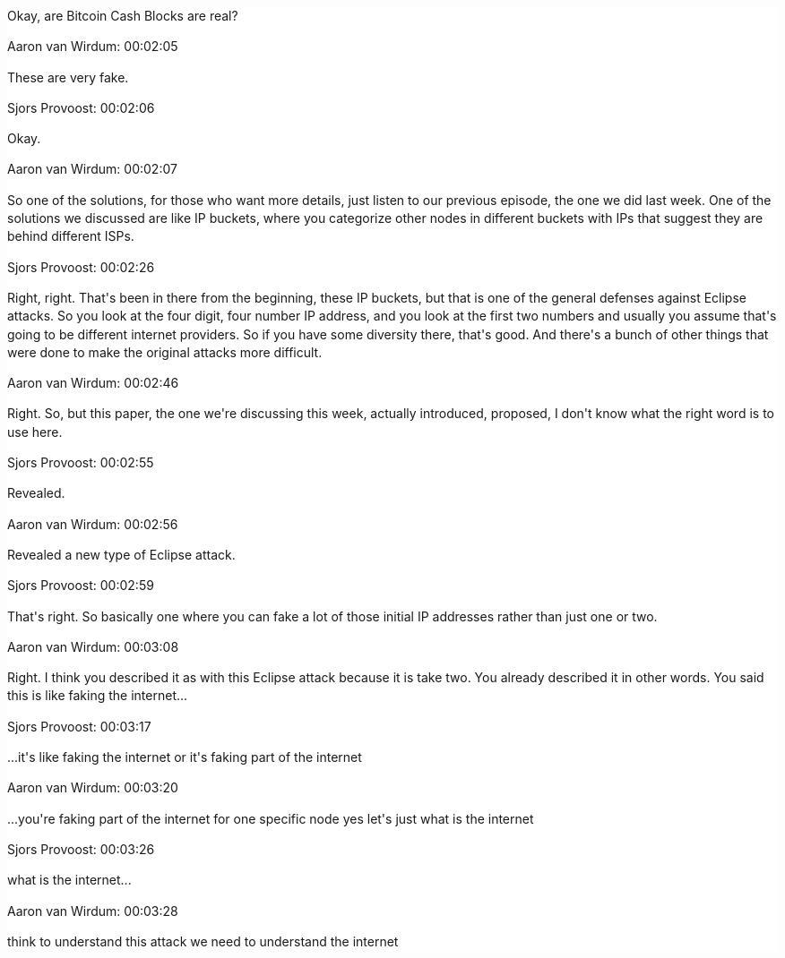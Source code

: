 Okay, are Bitcoin Cash Blocks are real?

Aaron van Wirdum: 00:02:05

These are very fake.

Sjors Provoost: 00:02:06

Okay.

Aaron van Wirdum: 00:02:07

So one of the solutions, for those who want more details, just listen to our previous episode, the one we did last week. One of the solutions we discussed are like IP buckets, where you categorize other nodes in different buckets with IPs that suggest they are behind different ISPs.

Sjors Provoost: 00:02:26

Right, right. That's been in there from the beginning, these IP buckets, but that is one of the general defenses against Eclipse attacks. So you look at the four digit, four number IP address, and you look at the first two numbers and usually you assume that's going to be different internet providers. So if you have some diversity there, that's good. And there's a bunch of other things that were done to make the original attacks more difficult.

Aaron van Wirdum: 00:02:46

Right. So, but this paper, the one we're discussing this week, actually introduced, proposed, I don't know what the right word is to use here.

Sjors Provoost: 00:02:55

Revealed.

Aaron van Wirdum: 00:02:56

Revealed a new type of Eclipse attack.

Sjors Provoost: 00:02:59

That's right. So basically one where you can fake a lot of those initial IP addresses rather than just one or two.

Aaron van Wirdum: 00:03:08

Right. I think you described it as with this Eclipse attack because it is take two. You already described it in other words. You said this is like faking the internet...

Sjors Provoost: 00:03:17

...it's like faking the internet or it's faking part of the internet

Aaron van Wirdum: 00:03:20

...you're faking part of the internet for one specific node yes let's just what is the internet

Sjors Provoost: 00:03:26

what is the internet...

Aaron van Wirdum: 00:03:28

think to understand this attack we need to understand the internet
